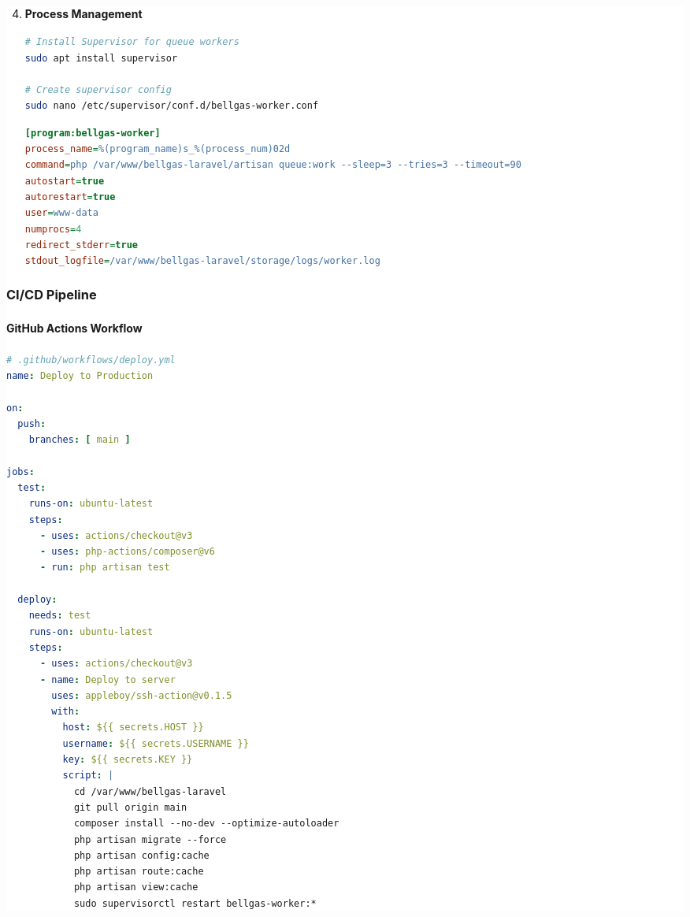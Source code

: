 4. **Process Management**
   ```bash
   # Install Supervisor for queue workers
   sudo apt install supervisor
   
   # Create supervisor config
   sudo nano /etc/supervisor/conf.d/bellgas-worker.conf
   ```
   
   ```ini
   [program:bellgas-worker]
   process_name=%(program_name)s_%(process_num)02d
   command=php /var/www/bellgas-laravel/artisan queue:work --sleep=3 --tries=3 --timeout=90
   autostart=true
   autorestart=true
   user=www-data
   numprocs=4
   redirect_stderr=true
   stdout_logfile=/var/www/bellgas-laravel/storage/logs/worker.log
   ```

### CI/CD Pipeline

#### GitHub Actions Workflow
```yaml
# .github/workflows/deploy.yml
name: Deploy to Production

on:
  push:
    branches: [ main ]

jobs:
  test:
    runs-on: ubuntu-latest
    steps:
      - uses: actions/checkout@v3
      - uses: php-actions/composer@v6
      - run: php artisan test
      
  deploy:
    needs: test
    runs-on: ubuntu-latest
    steps:
      - uses: actions/checkout@v3
      - name: Deploy to server
        uses: appleboy/ssh-action@v0.1.5
        with:
          host: ${{ secrets.HOST }}
          username: ${{ secrets.USERNAME }}
          key: ${{ secrets.KEY }}
          script: |
            cd /var/www/bellgas-laravel
            git pull origin main
            composer install --no-dev --optimize-autoloader
            php artisan migrate --force
            php artisan config:cache
            php artisan route:cache
            php artisan view:cache
            sudo supervisorctl restart bellgas-worker:*
```
